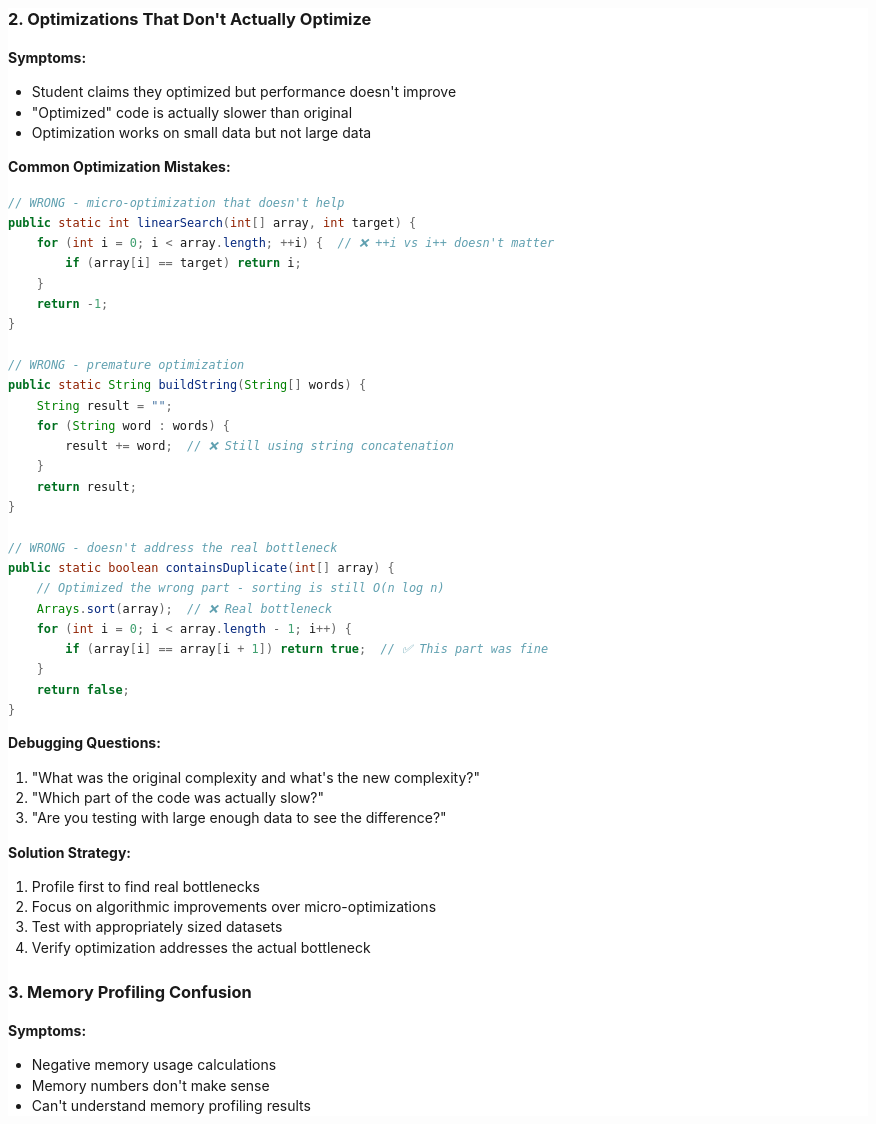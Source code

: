 
### 2. Optimizations That Don't Actually Optimize

**Symptoms:**
- Student claims they optimized but performance doesn't improve
- "Optimized" code is actually slower than original
- Optimization works on small data but not large data

**Common Optimization Mistakes:**
```java
// WRONG - micro-optimization that doesn't help
public static int linearSearch(int[] array, int target) {
    for (int i = 0; i < array.length; ++i) {  // ❌ ++i vs i++ doesn't matter
        if (array[i] == target) return i;
    }
    return -1;
}

// WRONG - premature optimization
public static String buildString(String[] words) {
    String result = "";
    for (String word : words) {
        result += word;  // ❌ Still using string concatenation
    }
    return result;
}

// WRONG - doesn't address the real bottleneck
public static boolean containsDuplicate(int[] array) {
    // Optimized the wrong part - sorting is still O(n log n)
    Arrays.sort(array);  // ❌ Real bottleneck
    for (int i = 0; i < array.length - 1; i++) {
        if (array[i] == array[i + 1]) return true;  // ✅ This part was fine
    }
    return false;
}
```

**Debugging Questions:**
1. "What was the original complexity and what's the new complexity?"
2. "Which part of the code was actually slow?"
3. "Are you testing with large enough data to see the difference?"

**Solution Strategy:**
1. Profile first to find real bottlenecks
2. Focus on algorithmic improvements over micro-optimizations
3. Test with appropriately sized datasets
4. Verify optimization addresses the actual bottleneck

### 3. Memory Profiling Confusion

**Symptoms:**
- Negative memory usage calculations
- Memory numbers don't make sense
- Can't understand memory profiling results

